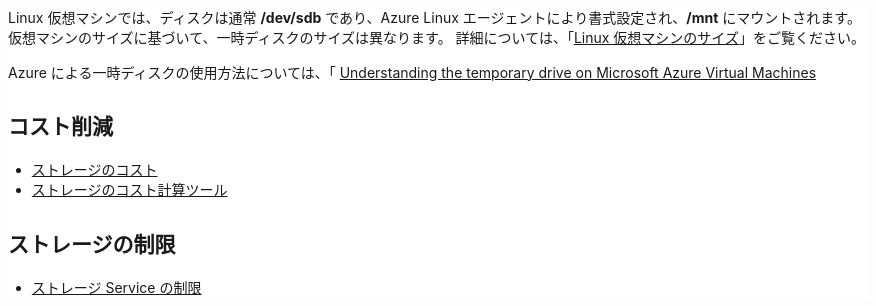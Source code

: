 Linux 仮想マシンでは、ディスクは通常 **/dev/sdb** であり、Azure Linux エージェントにより書式設定され、**/mnt** にマウントされます。 仮想マシンのサイズに基づいて、一時ディスクのサイズは異なります。 詳細については、「[Linux 仮想マシンのサイズ](sizes.md)」をご覧ください。

Azure による一時ディスクの使用方法については、「 [Understanding the temporary drive on Microsoft Azure Virtual Machines](https://blogs.msdn.microsoft.com/mast/2013/12/06/understanding-the-temporary-drive-on-windows-azure-virtual-machines/)

## <a name="cost-savings"></a>コスト削減
* [ストレージのコスト](https://azure.microsoft.com/pricing/details/storage/)
* [ストレージのコスト計算ツール](https://azure.microsoft.com/pricing/calculator/?service=storage)

## <a name="storage-limits"></a>ストレージの制限
* [ストレージ Service の制限](../../azure-subscription-service-limits.md#storage-limits)

